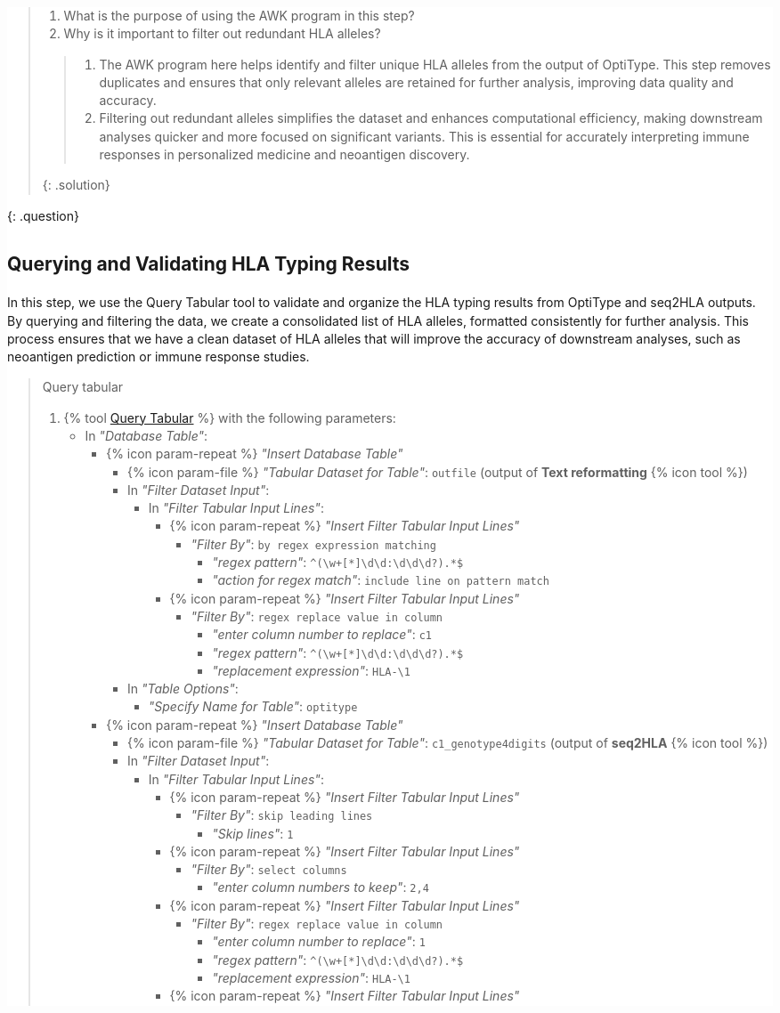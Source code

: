 > <question-title></question-title>
>
> 1. What is the purpose of using the AWK program in this step?
> 2. Why is it important to filter out redundant HLA alleles?
>
> > <solution-title></solution-title>
> >
> > 1. The AWK program here helps identify and filter unique HLA alleles from the output of OptiType. This step removes duplicates and ensures that only relevant alleles are retained for further analysis, improving data quality and accuracy.
> > 2. Filtering out redundant alleles simplifies the dataset and enhances computational efficiency, making downstream analyses quicker and more focused on significant variants. This is essential for accurately interpreting immune responses in personalized medicine and neoantigen discovery.
> >
> {: .solution}
>
{: .question}

## Querying and Validating HLA Typing Results

In this step, we use the Query Tabular tool to validate and organize the HLA typing results from OptiType and seq2HLA outputs. By querying and filtering the data, we create a consolidated list of HLA alleles, formatted consistently for further analysis. This process ensures that we have a clean dataset of HLA alleles that will improve the accuracy of downstream analyses, such as neoantigen prediction or immune response studies.

> <hands-on-title> Query tabular </hands-on-title>
>
> 1. {% tool [Query Tabular](toolshed.g2.bx.psu.edu/repos/iuc/query_tabular/query_tabular/3.3.2) %} with the following parameters:
>    - In *"Database Table"*:
>        - {% icon param-repeat %} *"Insert Database Table"*
>            - {% icon param-file %} *"Tabular Dataset for Table"*: `outfile` (output of **Text reformatting** {% icon tool %})
>            - In *"Filter Dataset Input"*:
>                - In *"Filter Tabular Input Lines"*:
>                    - {% icon param-repeat %} *"Insert Filter Tabular Input Lines"*
>                        - *"Filter By"*: `by regex expression matching`
>                            - *"regex pattern"*: `^(\w+[*]\d\d:\d\d\d?).*$`
>                            - *"action for regex match"*: `include line on pattern match`
>                    - {% icon param-repeat %} *"Insert Filter Tabular Input Lines"*
>                        - *"Filter By"*: `regex replace value in column`
>                            - *"enter column number to replace"*: `c1`
>                            - *"regex pattern"*: `^(\w+[*]\d\d:\d\d\d?).*$`
>                            - *"replacement expression"*: `HLA-\1`
>            - In *"Table Options"*:
>                - *"Specify Name for Table"*: `optitype`
>        - {% icon param-repeat %} *"Insert Database Table"*
>            - {% icon param-file %} *"Tabular Dataset for Table"*: `c1_genotype4digits` (output of **seq2HLA** {% icon tool %})
>            - In *"Filter Dataset Input"*:
>                - In *"Filter Tabular Input Lines"*:
>                    - {% icon param-repeat %} *"Insert Filter Tabular Input Lines"*
>                        - *"Filter By"*: `skip leading lines`
>                            - *"Skip lines"*: `1`
>                    - {% icon param-repeat %} *"Insert Filter Tabular Input Lines"*
>                        - *"Filter By"*: `select columns`
>                            - *"enter column numbers to keep"*: `2,4`
>                    - {% icon param-repeat %} *"Insert Filter Tabular Input Lines"*
>                        - *"Filter By"*: `regex replace value in column`
>                            - *"enter column number to replace"*: `1`
>                            - *"regex pattern"*: `^(\w+[*]\d\d:\d\d\d?).*$`
>                            - *"replacement expression"*: `HLA-\1`
>                    - {% icon param-repeat %} *"Insert Filter Tabular Input Lines"*
